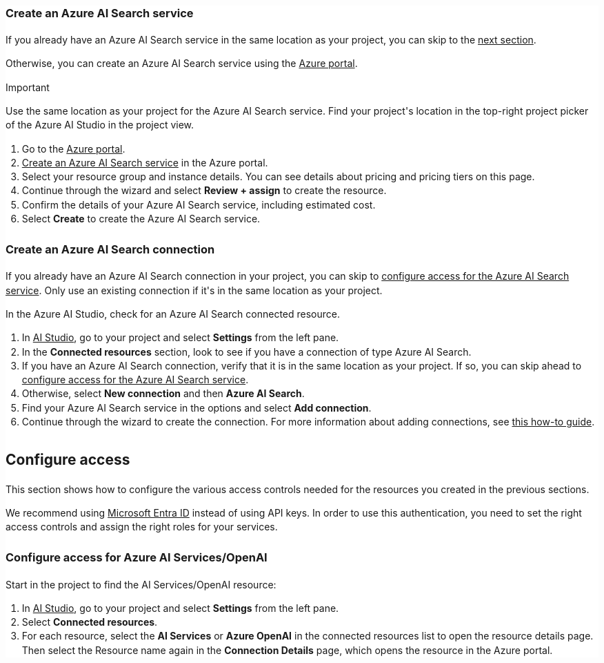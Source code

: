 ### Create an Azure AI Search service

If you already have an Azure AI Search service in the same location as your project, you can skip to the [next section](#create-an-azure-ai-search-connection).

Otherwise, you can create an Azure AI Search service using the [Azure portal](https://portal.azure.com).

> [!IMPORTANT]
> Use the same location as your project for the Azure AI Search service. Find your project's location in the top-right project picker of the Azure AI Studio in the project view.

1. Go to the [Azure portal](https://portal.azure.com).
1. [Create an Azure AI Search service](https://portal.azure.com/#create/Microsoft.Search) in the Azure portal.
1. Select your resource group and instance details. You can see details about pricing and pricing tiers on this page.
1. Continue through the wizard and select **Review + assign** to create the resource.
1. Confirm the details of your Azure AI Search service, including estimated cost.
1. Select **Create** to create the Azure AI Search service.

### Create an Azure AI Search connection

If you already have an Azure AI Search connection in your project, you can skip to [configure access for the Azure AI Search service](#configure). Only use an existing connection if it's in the same location as your project.

In the Azure AI Studio, check for an Azure AI Search connected resource.

1. In [AI Studio](https://ai.azure.com), go to your project and select **Settings** from the left pane.
1. In the **Connected resources** section, look to see if you have a connection of type Azure AI Search.
1. If you have an Azure AI Search connection, verify that it is in the same location as your project. If so, you can skip ahead to [configure access for the Azure AI Search service](#configure).
1. Otherwise, select **New connection** and then **Azure AI Search**.
1. Find your Azure AI Search service in the options and select **Add connection**.
1. Continue through the wizard to create the connection. For more information about adding connections, see [this how-to guide](../how-to/connections-add.md#create-a-new-connection).

## <a name="configure"></a> Configure access

This section shows how to configure the various access controls needed for the resources you created in the previous sections.

We recommend using [Microsoft Entra ID](/entra/fundamentals/whatis) instead of using API keys. In order to use this authentication, you need to set the right access controls and assign the right roles for your services. 

### Configure access for Azure AI Services/OpenAI

Start in the project to find the AI Services/OpenAI resource:

1. In [AI Studio](https://ai.azure.com), go to your project and select **Settings** from the left pane.
1. Select **Connected resources**.
1. For each resource, select the **AI Services** or **Azure OpenAI** in the connected resources list to open the resource details page.  Then select the Resource name again in the **Connection Details** page, which opens the resource in the Azure portal.
